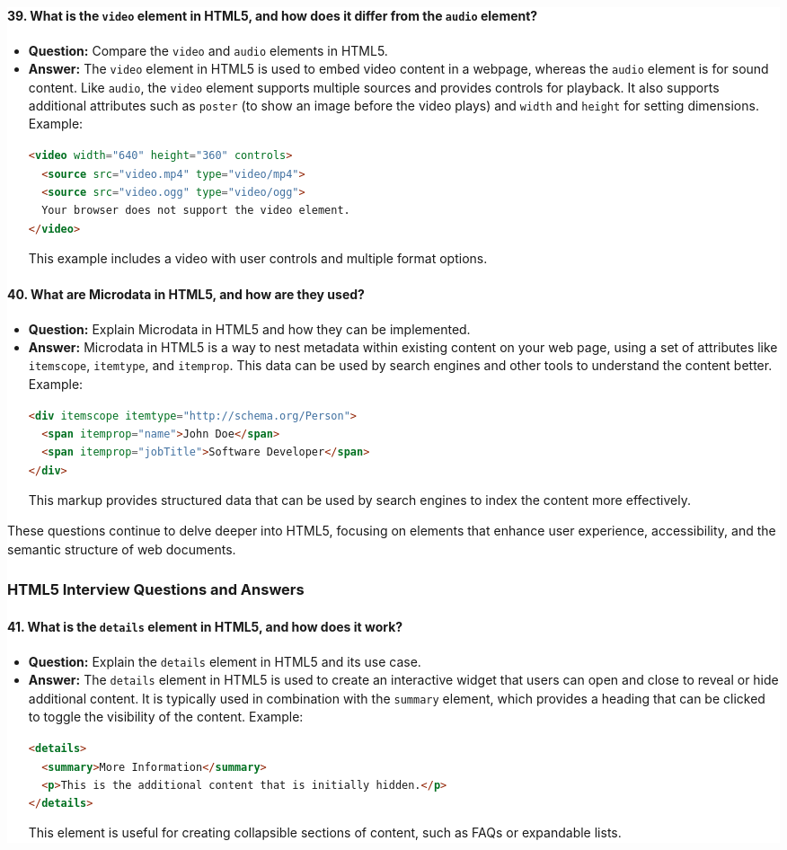 #### 39. **What is the `video` element in HTML5, and how does it differ from the `audio` element?**
   - **Question:** Compare the `video` and `audio` elements in HTML5.
   - **Answer:** The `video` element in HTML5 is used to embed video content in a webpage, whereas the `audio` element is for sound content. Like `audio`, the `video` element supports multiple sources and provides controls for playback. It also supports additional attributes such as `poster` (to show an image before the video plays) and `width` and `height` for setting dimensions. Example:
     ```html
     <video width="640" height="360" controls>
       <source src="video.mp4" type="video/mp4">
       <source src="video.ogg" type="video/ogg">
       Your browser does not support the video element.
     </video>
     ```
     This example includes a video with user controls and multiple format options.

#### 40. **What are Microdata in HTML5, and how are they used?**
   - **Question:** Explain Microdata in HTML5 and how they can be implemented.
   - **Answer:** Microdata in HTML5 is a way to nest metadata within existing content on your web page, using a set of attributes like `itemscope`, `itemtype`, and `itemprop`. This data can be used by search engines and other tools to understand the content better. Example:
     ```html
     <div itemscope itemtype="http://schema.org/Person">
       <span itemprop="name">John Doe</span>
       <span itemprop="jobTitle">Software Developer</span>
     </div>
     ```
     This markup provides structured data that can be used by search engines to index the content more effectively.

These questions continue to delve deeper into HTML5, focusing on elements that enhance user experience, accessibility, and the semantic structure of web documents.

### HTML5 Interview Questions and Answers

#### 41. **What is the `details` element in HTML5, and how does it work?**
   - **Question:** Explain the `details` element in HTML5 and its use case.
   - **Answer:** The `details` element in HTML5 is used to create an interactive widget that users can open and close to reveal or hide additional content. It is typically used in combination with the `summary` element, which provides a heading that can be clicked to toggle the visibility of the content. Example:
     ```html
     <details>
       <summary>More Information</summary>
       <p>This is the additional content that is initially hidden.</p>
     </details>
     ```
     This element is useful for creating collapsible sections of content, such as FAQs or expandable lists.
